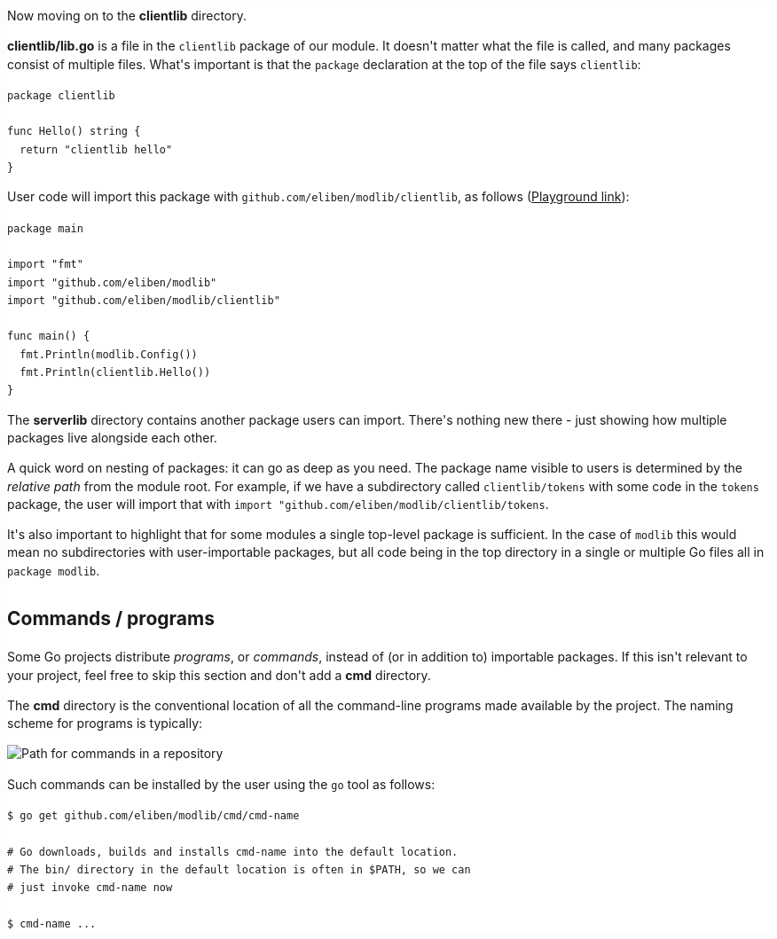 Now moving on to the **clientlib** directory.

**clientlib/lib.go** is a file in the `clientlib` package of our module. It doesn't matter what the file is called, and many packages consist of multiple files. What's important is that the `package` declaration at the top of the file says `clientlib`:

```
package clientlib

func Hello() string {
  return "clientlib hello"
}
```

User code will import this package with `github.com/eliben/modlib/clientlib`, as follows ([Playground link](https://play.golang.org/p/pe_uAr52Kdy)):

```
package main

import "fmt"
import "github.com/eliben/modlib"
import "github.com/eliben/modlib/clientlib"

func main() {
  fmt.Println(modlib.Config())
  fmt.Println(clientlib.Hello())
}
```

The **serverlib** directory contains another package users can import. There's nothing new there - just showing how multiple packages live alongside each other.

A quick word on nesting of packages: it can go as deep as you need. The package name visible to users is determined by the *relative path* from the module root. For example, if we have a subdirectory called `clientlib/tokens` with some code in the `tokens` package, the user will import that with `import "github.com/eliben/modlib/clientlib/tokens`.

It's also important to highlight that for some modules a single top-level package is sufficient. In the case of `modlib` this would mean no subdirectories with user-importable packages, but all code being in the top directory in a single or multiple Go files all in `package modlib`.

## Commands / programs

Some Go projects distribute *programs*, or *commands*, instead of (or in addition to) importable packages. If this isn't relevant to your project, feel free to skip this section and don't add a **cmd** directory.

The **cmd** directory is the conventional location of all the command-line programs made available by the project. The naming scheme for programs is typically:

![Path for commands in a repository](https://eli.thegreenplace.net/images/2019/command-paths.png)

Such commands can be installed by the user using the `go` tool as follows:

```
$ go get github.com/eliben/modlib/cmd/cmd-name

# Go downloads, builds and installs cmd-name into the default location.
# The bin/ directory in the default location is often in $PATH, so we can
# just invoke cmd-name now

$ cmd-name ...
```
